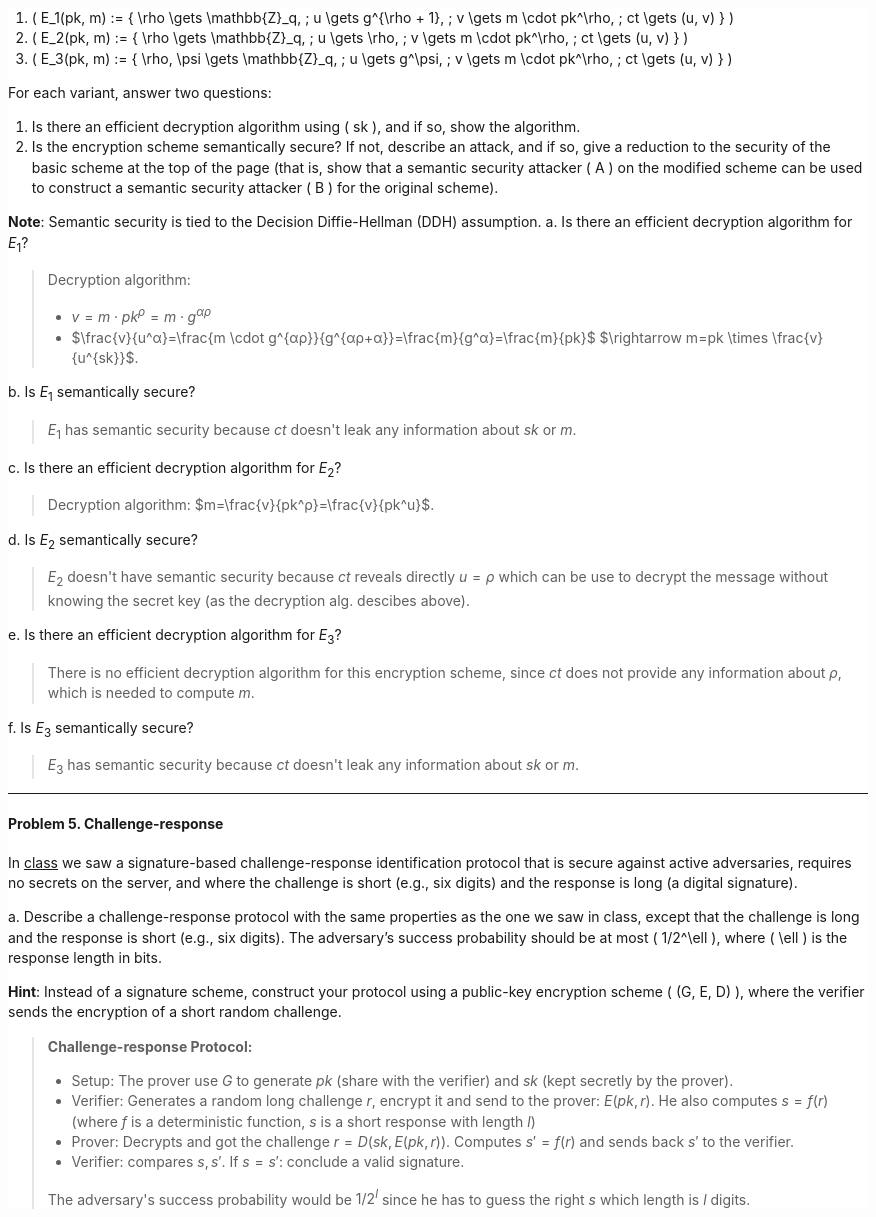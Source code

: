 1. \( E_1(pk, m) := \{ \rho \gets \mathbb{Z}_q, \; u \gets g^{\rho + 1}, \; v \gets m \cdot pk^\rho, \; ct \gets (u, v) \} \)
2. \( E_2(pk, m) := \{ \rho \gets \mathbb{Z}_q, \; u \gets \rho, \; v \gets m \cdot pk^\rho, \; ct \gets (u, v) \} \)
3. \( E_3(pk, m) := \{ \rho, \psi \gets \mathbb{Z}_q, \; u \gets g^\psi, \; v \gets m \cdot pk^\rho, \; ct \gets (u, v) \} \)

For each variant, answer two questions:
1. Is there an efficient decryption algorithm using \( sk \), and if so, show the algorithm.
2. Is the encryption scheme semantically secure? If not, describe an attack, and if so, give a reduction to the security of the basic scheme at the top of the page (that is, show that a semantic security attacker \( A \) on the modified scheme can be used to construct a semantic security attacker \( B \) for the original scheme).

**Note**: Semantic security is tied to the Decision Diffie-Hellman (DDH) assumption.
a. Is there an efficient decryption algorithm for $E_1$?
> Decryption algorithm:
> - $v=m \cdot pk^ρ=m \cdot g^{αρ}$
> - $\frac{v}{u^α}=\frac{m \cdot g^{αρ}}{g^{αρ+α}}=\frac{m}{g^α}=\frac{m}{pk}$
> $\rightarrow m=pk \times \frac{v}{u^{sk}}$.

b. Is $E_1$ semantically secure?
> $E_1$ has semantic security because $ct$ doesn't leak any information about $sk$ or $m$.

c. Is there an efficient decryption algorithm for $E_2$?
> Decryption algorithm: $m=\frac{v}{pk^ρ}=\frac{v}{pk^u}$.

d. Is $E_2$ semantically secure?
> $E_2$ doesn't have semantic security because $ct$ reveals directly $u=ρ$ which can be use to decrypt the message without knowing the secret key (as the decryption alg. descibes above).

e. Is there an efficient decryption algorithm for $E_3$?
> There is no efficient decryption algorithm for this encryption scheme, since $ct$ does not provide any information about $ρ$, which is needed to compute $m$.

f. Is $E_3$ semantically secure?
> $E_3$ has semantic security because $ct$ doesn't leak any information about $sk$ or $m$.

---

#### Problem 5. Challenge-response

In [class](#) we saw a signature-based challenge-response identification protocol that is secure against active adversaries, requires no secrets on the server, and where the challenge is short (e.g., six digits) and the response is long (a digital signature).

a. Describe a challenge-response protocol with the same properties as the one we saw in class, except that the challenge is long and the response is short (e.g., six digits). The adversary’s success probability should be at most \( 1/2^\ell \), where \( \ell \) is the response length in bits.

**Hint**: Instead of a signature scheme, construct your protocol using a public-key encryption scheme \( (G, E, D) \), where the verifier sends the encryption of a short random challenge.
> **Challenge-response Protocol:**
> - Setup: The prover use $G$ to generate $pk$ (share with the verifier) and $sk$ (kept secretly by the prover).
> - Verifier: Generates a random long challenge $r$, encrypt it and send to the prover: $E(pk,r)$. He also computes $s=f(r)$ (where $f$ is a deterministic function, $s$ is a short response with length $l$)
> - Prover: Decrypts and got the challenge $r=D(sk,E(pk,r))$. Computes $s'=f(r)$ and sends back $s'$ to the verifier.
> - Verifier: compares $s,s'$. If $s=s'$: conclude a valid signature.
> 
> The adversary's success probability would be $1/2^l$ since he has to guess the right $s$ which length is $l$ digits.
